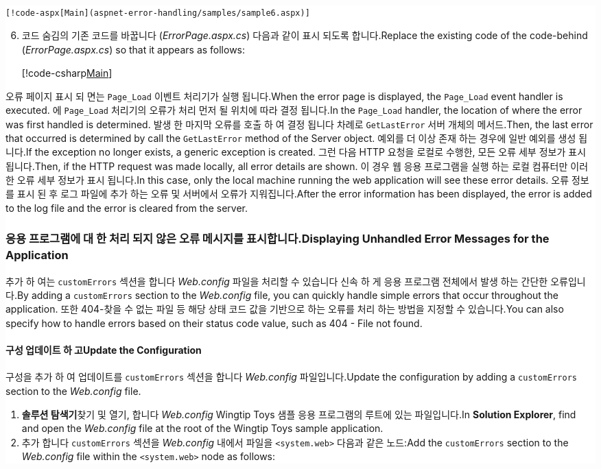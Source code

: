     [!code-aspx[Main](aspnet-error-handling/samples/sample6.aspx)]
6. <span data-ttu-id="23a9e-194">코드 숨김의 기존 코드를 바꿉니다 (*ErrorPage.aspx.cs*) 다음과 같이 표시 되도록 합니다.</span><span class="sxs-lookup"><span data-stu-id="23a9e-194">Replace the existing code of the code-behind (*ErrorPage.aspx.cs*) so that it appears as follows:</span></span>   

    [!code-csharp[Main](aspnet-error-handling/samples/sample7.cs)]

<span data-ttu-id="23a9e-195">오류 페이지 표시 되 면는 `Page_Load` 이벤트 처리기가 실행 됩니다.</span><span class="sxs-lookup"><span data-stu-id="23a9e-195">When the error page is displayed, the `Page_Load` event handler is executed.</span></span> <span data-ttu-id="23a9e-196">에 `Page_Load` 처리기의 오류가 처리 먼저 될 위치에 따라 결정 됩니다.</span><span class="sxs-lookup"><span data-stu-id="23a9e-196">In the `Page_Load` handler, the location of where the error was first handled is determined.</span></span> <span data-ttu-id="23a9e-197">발생 한 마지막 오류를 호출 하 여 결정 됩니다 차례로 `GetLastError` 서버 개체의 메서드.</span><span class="sxs-lookup"><span data-stu-id="23a9e-197">Then, the last error that occurred is determined by call the `GetLastError` method of the Server object.</span></span> <span data-ttu-id="23a9e-198">예외를 더 이상 존재 하는 경우에 일반 예외를 생성 됩니다.</span><span class="sxs-lookup"><span data-stu-id="23a9e-198">If the exception no longer exists, a generic exception is created.</span></span> <span data-ttu-id="23a9e-199">그런 다음 HTTP 요청을 로컬로 수행한, 모든 오류 세부 정보가 표시 됩니다.</span><span class="sxs-lookup"><span data-stu-id="23a9e-199">Then, if the HTTP request was made locally, all error details are shown.</span></span> <span data-ttu-id="23a9e-200">이 경우 웹 응용 프로그램을 실행 하는 로컬 컴퓨터만 이러한 오류 세부 정보가 표시 됩니다.</span><span class="sxs-lookup"><span data-stu-id="23a9e-200">In this case, only the local machine running the web application will see these error details.</span></span> <span data-ttu-id="23a9e-201">오류 정보를 표시 된 후 로그 파일에 추가 하는 오류 및 서버에서 오류가 지워집니다.</span><span class="sxs-lookup"><span data-stu-id="23a9e-201">After the error information has been displayed, the error is added to the log file and the error is cleared from the server.</span></span>

### <a name="displaying-unhandled-error-messages-for-the-application"></a><span data-ttu-id="23a9e-202">응용 프로그램에 대 한 처리 되지 않은 오류 메시지를 표시합니다.</span><span class="sxs-lookup"><span data-stu-id="23a9e-202">Displaying Unhandled Error Messages for the Application</span></span>

<span data-ttu-id="23a9e-203">추가 하 여는 `customErrors` 섹션을 합니다 *Web.config* 파일을 처리할 수 있습니다 신속 하 게 응용 프로그램 전체에서 발생 하는 간단한 오류입니다.</span><span class="sxs-lookup"><span data-stu-id="23a9e-203">By adding a `customErrors` section to the *Web.config* file, you can quickly handle simple errors that occur throughout the application.</span></span> <span data-ttu-id="23a9e-204">또한 404-찾을 수 없는 파일 등 해당 상태 코드 값을 기반으로 하는 오류를 처리 하는 방법을 지정할 수 있습니다.</span><span class="sxs-lookup"><span data-stu-id="23a9e-204">You can also specify how to handle errors based on their status code value, such as 404 - File not found.</span></span>

#### <a name="update-the-configuration"></a><span data-ttu-id="23a9e-205">구성 업데이트 하 고</span><span class="sxs-lookup"><span data-stu-id="23a9e-205">Update the Configuration</span></span>

<span data-ttu-id="23a9e-206">구성을 추가 하 여 업데이트를 `customErrors` 섹션을 합니다 *Web.config* 파일입니다.</span><span class="sxs-lookup"><span data-stu-id="23a9e-206">Update the configuration by adding a `customErrors` section to the *Web.config* file.</span></span>

1. <span data-ttu-id="23a9e-207">**솔루션 탐색기**찾기 및 열기, 합니다 *Web.config* Wingtip Toys 샘플 응용 프로그램의 루트에 있는 파일입니다.</span><span class="sxs-lookup"><span data-stu-id="23a9e-207">In **Solution Explorer**, find and open the *Web.config* file at the root of the Wingtip Toys sample application.</span></span>
2. <span data-ttu-id="23a9e-208">추가 합니다 `customErrors` 섹션을 *Web.config* 내에서 파일을 `<system.web>` 다음과 같은 노드:</span><span class="sxs-lookup"><span data-stu-id="23a9e-208">Add the `customErrors` section to the *Web.config* file within the `<system.web>` node as follows:</span></span>   
